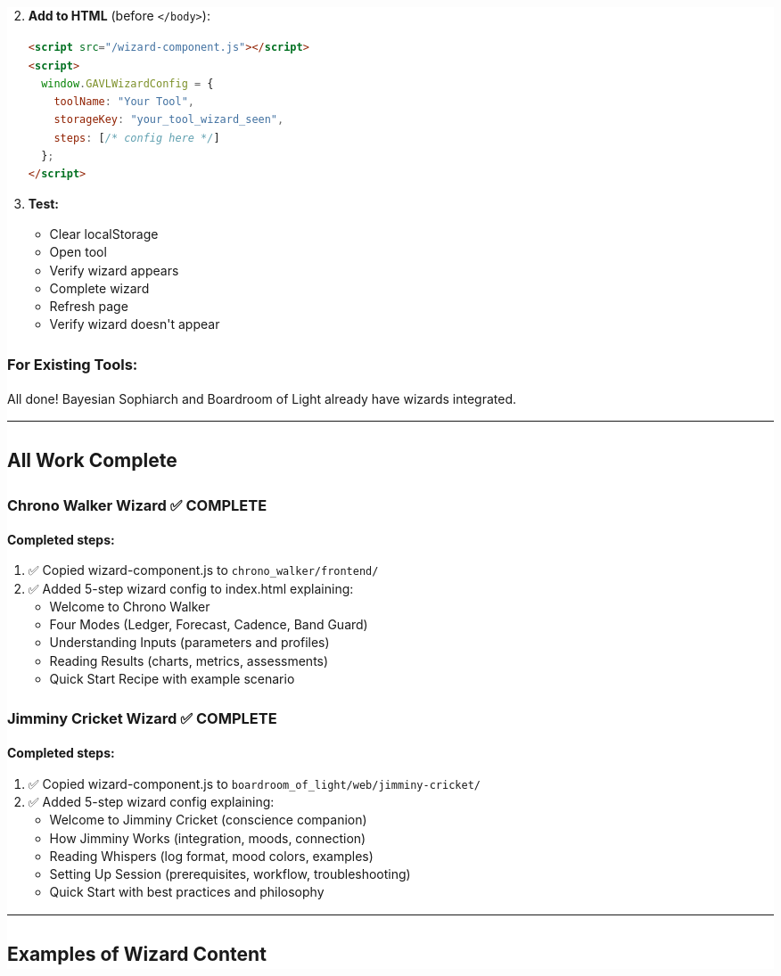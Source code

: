 2. **Add to HTML** (before `</body>`):
   ```html
   <script src="/wizard-component.js"></script>
   <script>
     window.GAVLWizardConfig = {
       toolName: "Your Tool",
       storageKey: "your_tool_wizard_seen",
       steps: [/* config here */]
     };
   </script>
   ```

3. **Test:**
   - Clear localStorage
   - Open tool
   - Verify wizard appears
   - Complete wizard
   - Refresh page
   - Verify wizard doesn't appear

### For Existing Tools:

All done! Bayesian Sophiarch and Boardroom of Light already have wizards integrated.

---

## All Work Complete

### Chrono Walker Wizard ✅ COMPLETE

**Completed steps:**
1. ✅ Copied wizard-component.js to `chrono_walker/frontend/`
2. ✅ Added 5-step wizard config to index.html explaining:
   - Welcome to Chrono Walker
   - Four Modes (Ledger, Forecast, Cadence, Band Guard)
   - Understanding Inputs (parameters and profiles)
   - Reading Results (charts, metrics, assessments)
   - Quick Start Recipe with example scenario

### Jimminy Cricket Wizard ✅ COMPLETE

**Completed steps:**
1. ✅ Copied wizard-component.js to `boardroom_of_light/web/jimminy-cricket/`
2. ✅ Added 5-step wizard config explaining:
   - Welcome to Jimminy Cricket (conscience companion)
   - How Jimminy Works (integration, moods, connection)
   - Reading Whispers (log format, mood colors, examples)
   - Setting Up Session (prerequisites, workflow, troubleshooting)
   - Quick Start with best practices and philosophy

---

## Examples of Wizard Content
